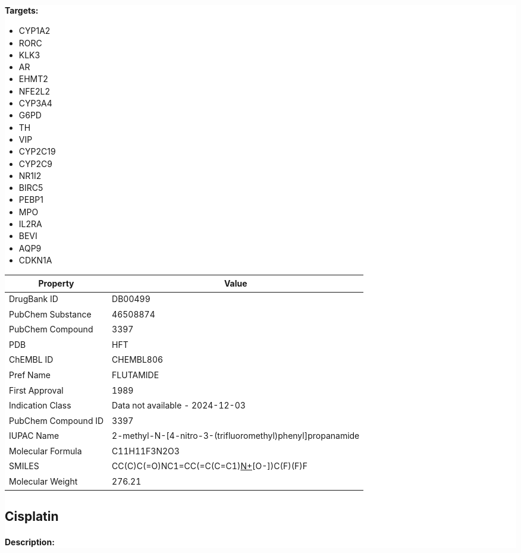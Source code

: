 **Targets:**

- CYP1A2
- RORC
- KLK3
- AR
- EHMT2
- NFE2L2
- CYP3A4
- G6PD
- TH
- VIP
- CYP2C19
- CYP2C9
- NR1I2
- BIRC5
- PEBP1
- MPO
- IL2RA
- BEVI
- AQP9
- CDKN1A

| Property            | Value               |
|---------------------|---------------------|
| DrugBank ID         | DB00499 |
| PubChem Substance   | 46508874 |
| PubChem Compound    | 3397 |
| PDB                 | HFT |
| ChEMBL ID           | CHEMBL806 |
| Pref Name           | FLUTAMIDE |
| First Approval      | 1989 |
| Indication Class    | Data not available - 2024-12-03 |
| PubChem Compound ID | 3397 |
| IUPAC Name          | 2-methyl-N-[4-nitro-3-(trifluoromethyl)phenyl]propanamide |
| Molecular Formula   | C11H11F3N2O3 |
| SMILES              | CC(C)C(=O)NC1=CC(=C(C=C1)[N+](=O)[O-])C(F)(F)F |
| Molecular Weight    | 276.21 |


## Cisplatin

**Description:**
